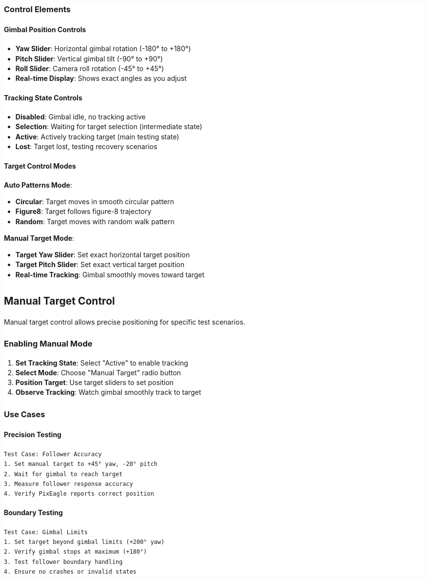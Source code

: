 ### Control Elements

#### Gimbal Position Controls
- **Yaw Slider**: Horizontal gimbal rotation (-180° to +180°)
- **Pitch Slider**: Vertical gimbal tilt (-90° to +90°)
- **Roll Slider**: Camera roll rotation (-45° to +45°)
- **Real-time Display**: Shows exact angles as you adjust

#### Tracking State Controls
- **Disabled**: Gimbal idle, no tracking active
- **Selection**: Waiting for target selection (intermediate state)
- **Active**: Actively tracking target (main testing state)
- **Lost**: Target lost, testing recovery scenarios

#### Target Control Modes

**Auto Patterns Mode**:
- **Circular**: Target moves in smooth circular pattern
- **Figure8**: Target follows figure-8 trajectory
- **Random**: Target moves with random walk pattern

**Manual Target Mode**:
- **Target Yaw Slider**: Set exact horizontal target position
- **Target Pitch Slider**: Set exact vertical target position
- **Real-time Tracking**: Gimbal smoothly moves toward target

## Manual Target Control

Manual target control allows precise positioning for specific test scenarios.

### Enabling Manual Mode

1. **Set Tracking State**: Select "Active" to enable tracking
2. **Select Mode**: Choose "Manual Target" radio button
3. **Position Target**: Use target sliders to set position
4. **Observe Tracking**: Watch gimbal smoothly track to target

### Use Cases

#### Precision Testing
```
Test Case: Follower Accuracy
1. Set manual target to +45° yaw, -20° pitch
2. Wait for gimbal to reach target
3. Measure follower response accuracy
4. Verify PixEagle reports correct position
```

#### Boundary Testing
```
Test Case: Gimbal Limits
1. Set target beyond gimbal limits (+200° yaw)
2. Verify gimbal stops at maximum (+180°)
3. Test follower boundary handling
4. Ensure no crashes or invalid states
```
